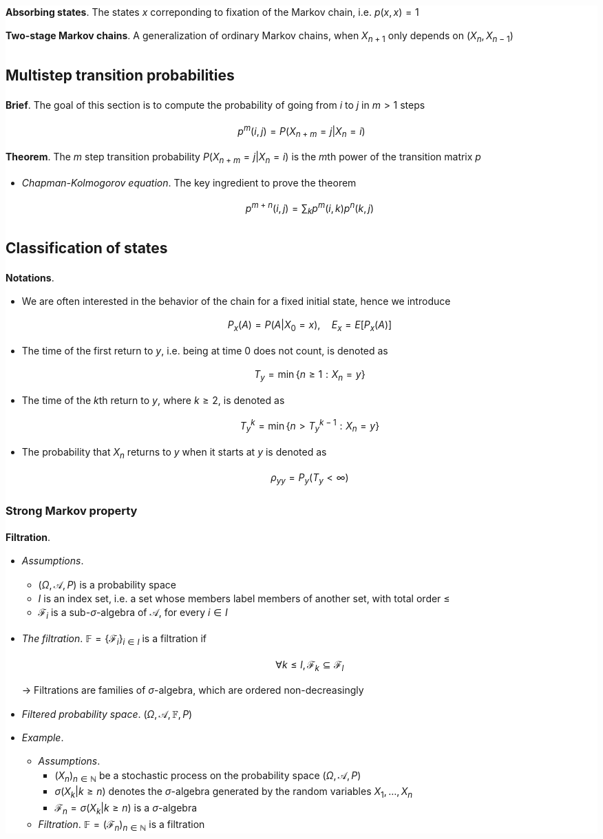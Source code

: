**Absorbing states**. The states $x$ correponding to fixation of the Markov chain, i.e. $p(x,x) = 1$

**Two-stage Markov chains**. A generalization of ordinary Markov chains, when $X_{n+1}$ only depends on $(X_n,X_{n-1})$

## Multistep transition probabilities
**Brief**. The goal of this section is to compute the probability of going from $i$ to $j$ in $m>1$ steps

$$p^m(i,j) = P(X_{n+m}=j|X_n=i)$$

**Theorem**. The $m$ step transition probability $P(X_{n+m}=j|X_n=i)$ is the $m$th power of the transition matrix $p$
* *Chapman-Kolmogorov equation*. The key ingredient to prove the theorem

    $$p^{m+n}(i,j) = \sum_k p^m(i,k) p^n(k,j)$$

## Classification of states
**Notations**.
* We are often interested in the behavior of the chain for a fixed initial state, hence we introduce

    $$P_x(A) = P(A|X_0=x),\quad E_x=E[P_x(A)]$$

* The time of the first return to $y$, i.e. being at time $0$ does not count, is denoted as

    $$T_y=\min\{n\geq 1:X_n=y\}$$

* The time of the $k$th return to $y$, where $k\geq 2$, is denoted as

    $$T_y^k = \min\{n> T_y^{k-1}:X_n=y\}$$

* The probability that $X_n$ returns to $y$ when it starts at $y$ is denoted as

    $$\rho_{yy}=P_y(T_y<\infty)$$

### Strong Markov property
**Filtration**.
* *Assumptions*. 
    * $(\Omega,\mathcal{A},P)$ is a probability space
    * $I$ is an index set, i.e. a set whose members label members of another set, with total order $\leq$
    * $\mathcal{F}_i$ is a sub-$\sigma$-algebra of $\mathcal{A}$, for every $i\in I$
* *The filtration*. $\mathbb{F}=\{\mathcal{F}_i\}_{i\in I}$ is a filtration if

    $$\forall k\leq l,\mathcal{F}_k\subseteq\mathcal{F}_l$$

    $\to$ Filtrations are families of $\sigma$-algebra, which are ordered non-decreasingly
* *Filtered probability space*. $(\Omega,\mathcal{A},\mathbb{F},P)$
* *Example*. 
    * *Assumptions*. 
        * $(X_n)_{n\in\mathbb{N}}$ be a stochastic process on the probability space $(\Omega,\mathcal{A},P)$
        * $\sigma(X_k|k\geq n)$ denotes the $\sigma$-algebra generated by the random variables $X_1,\dots,X_n$
        * $\mathcal{F}_n=\sigma(X_k|k\geq n)$ is a $\sigma$-algebra
    * *Filtration*. $\mathbb{F}=(\mathcal{F}_n)_{n\in\mathbb{N}}$ is a filtration
